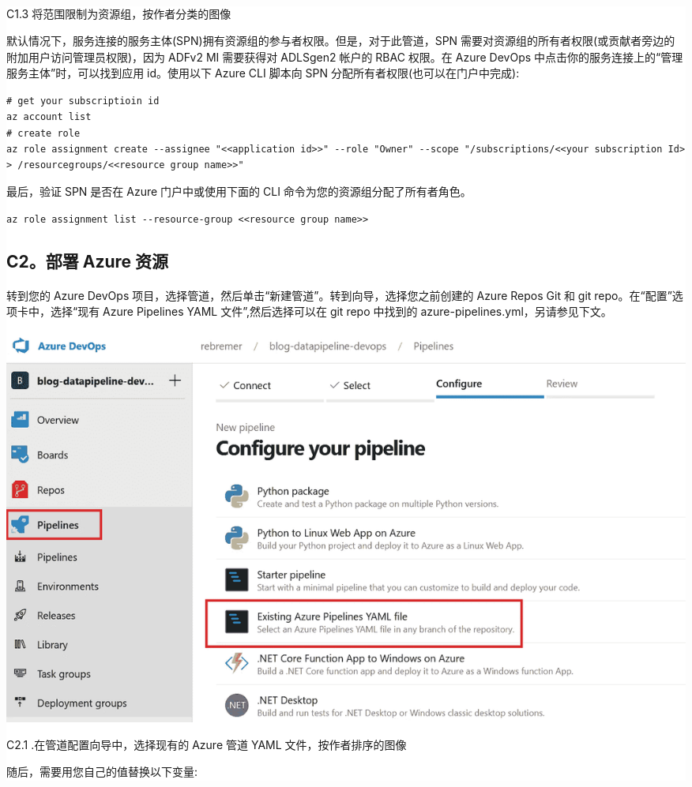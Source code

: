 C1.3 将范围限制为资源组，按作者分类的图像

默认情况下，服务连接的服务主体(SPN)拥有资源组的参与者权限。但是，对于此管道，SPN 需要对资源组的所有者权限(或贡献者旁边的附加用户访问管理员权限)，因为 ADFv2 MI 需要获得对 ADLSgen2 帐户的 RBAC 权限。在 Azure DevOps 中点击你的服务连接上的“管理服务主体”时，可以找到应用 id。使用以下 Azure CLI 脚本向 SPN 分配所有者权限(也可以在门户中完成):

```
# get your subscriptioin id
az account list
# create role
az role assignment create --assignee "<<application id>>" --role "Owner" --scope "/subscriptions/<<your subscription Id>> /resourcegroups/<<resource group name>>"
```

最后，验证 SPN 是否在 Azure 门户中或使用下面的 CLI 命令为您的资源组分配了所有者角色。

```
az role assignment list --resource-group <<resource group name>>
```

## C2。部署 Azure 资源

转到您的 Azure DevOps 项目，选择管道，然后单击“新建管道”。转到向导，选择您之前创建的 Azure Repos Git 和 git repo。在“配置”选项卡中，选择“现有 Azure Pipelines YAML 文件”,然后选择可以在 git repo 中找到的 azure-pipelines.yml，另请参见下文。

![](img/9d3857a2c4a12a6e1a90278e98938257.png)

C2.1 .在管道配置向导中，选择现有的 Azure 管道 YAML 文件，按作者排序的图像

随后，需要用您自己的值替换以下变量:
